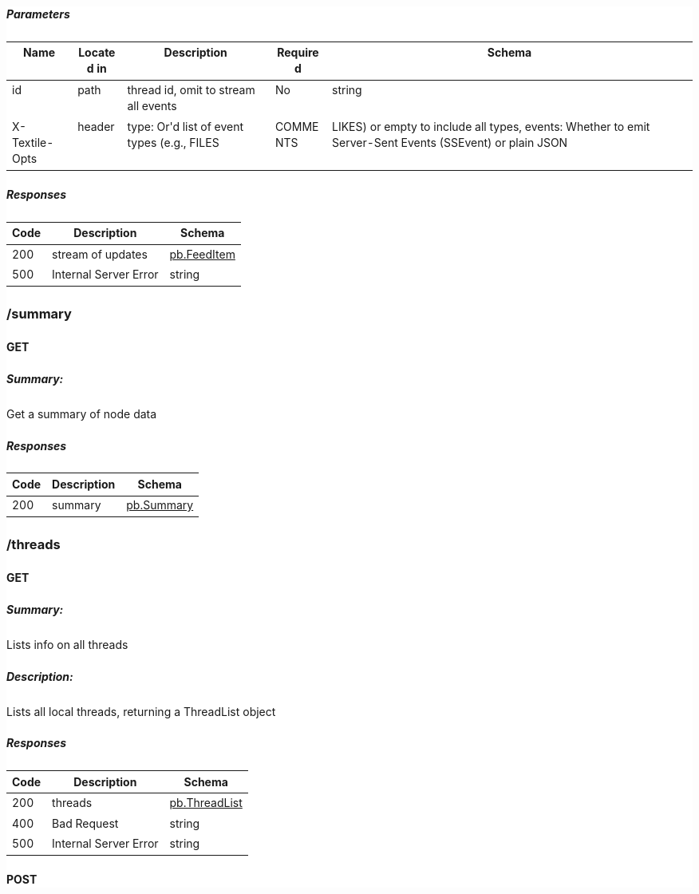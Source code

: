 ##### Parameters

| Name           | Located in | Description                                 | Required | Schema                                                                                                   |
| -------------- | ---------- | ------------------------------------------- | -------- | -------------------------------------------------------------------------------------------------------- |
| id             | path       | thread id, omit to stream all events        | No       | string                                                                                                   |
| X-Textile-Opts | header     | type: Or'd list of event types (e.g., FILES | COMMENTS | LIKES) or empty to include all types, events: Whether to emit Server-Sent Events (SSEvent) or plain JSON | No | string |

##### Responses

| Code | Description           | Schema                      |
| ---- | --------------------- | --------------------------- |
| 200  | stream of updates     | [pb.FeedItem](#pb.feeditem) |
| 500  | Internal Server Error | string                      |

### /summary

#### GET

##### Summary:

Get a summary of node data

##### Responses

| Code | Description | Schema                    |
| ---- | ----------- | ------------------------- |
| 200  | summary     | [pb.Summary](#pb.summary) |

### /threads

#### GET

##### Summary:

Lists info on all threads

##### Description:

Lists all local threads, returning a ThreadList object

##### Responses

| Code | Description           | Schema                          |
| ---- | --------------------- | ------------------------------- |
| 200  | threads               | [pb.ThreadList](#pb.threadlist) |
| 400  | Bad Request           | string                          |
| 500  | Internal Server Error | string                          |

#### POST
